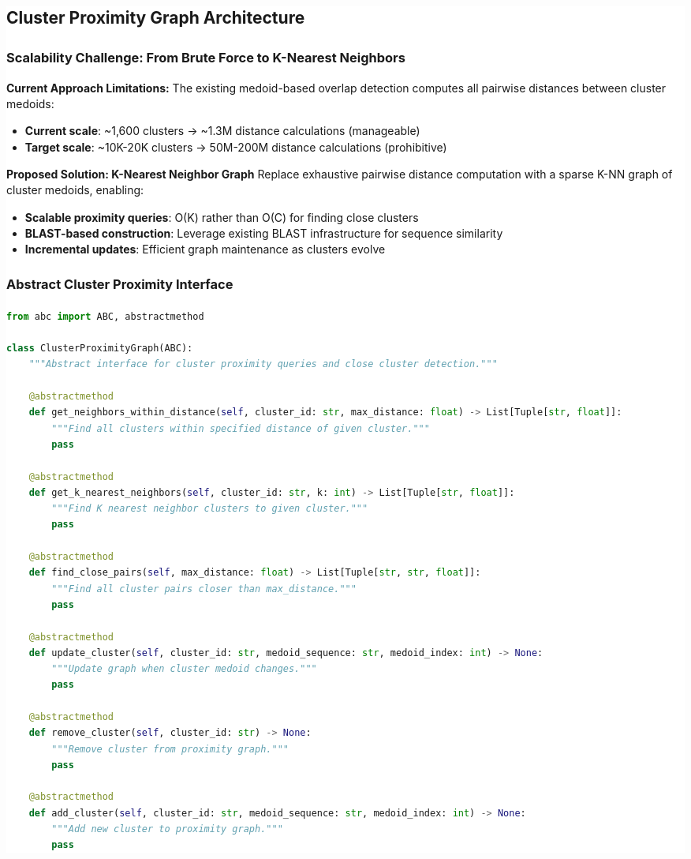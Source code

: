 ## Cluster Proximity Graph Architecture

### Scalability Challenge: From Brute Force to K-Nearest Neighbors

**Current Approach Limitations:**
The existing medoid-based overlap detection computes all pairwise distances between cluster medoids:
- **Current scale**: ~1,600 clusters → ~1.3M distance calculations (manageable)
- **Target scale**: ~10K-20K clusters → 50M-200M distance calculations (prohibitive)

**Proposed Solution: K-Nearest Neighbor Graph**
Replace exhaustive pairwise distance computation with a sparse K-NN graph of cluster medoids, enabling:
- **Scalable proximity queries**: O(K) rather than O(C) for finding close clusters
- **BLAST-based construction**: Leverage existing BLAST infrastructure for sequence similarity
- **Incremental updates**: Efficient graph maintenance as clusters evolve

### Abstract Cluster Proximity Interface

```python
from abc import ABC, abstractmethod

class ClusterProximityGraph(ABC):
    """Abstract interface for cluster proximity queries and close cluster detection."""

    @abstractmethod
    def get_neighbors_within_distance(self, cluster_id: str, max_distance: float) -> List[Tuple[str, float]]:
        """Find all clusters within specified distance of given cluster."""
        pass

    @abstractmethod
    def get_k_nearest_neighbors(self, cluster_id: str, k: int) -> List[Tuple[str, float]]:
        """Find K nearest neighbor clusters to given cluster."""
        pass

    @abstractmethod
    def find_close_pairs(self, max_distance: float) -> List[Tuple[str, str, float]]:
        """Find all cluster pairs closer than max_distance."""
        pass

    @abstractmethod
    def update_cluster(self, cluster_id: str, medoid_sequence: str, medoid_index: int) -> None:
        """Update graph when cluster medoid changes."""
        pass

    @abstractmethod
    def remove_cluster(self, cluster_id: str) -> None:
        """Remove cluster from proximity graph."""
        pass

    @abstractmethod
    def add_cluster(self, cluster_id: str, medoid_sequence: str, medoid_index: int) -> None:
        """Add new cluster to proximity graph."""
        pass
```
